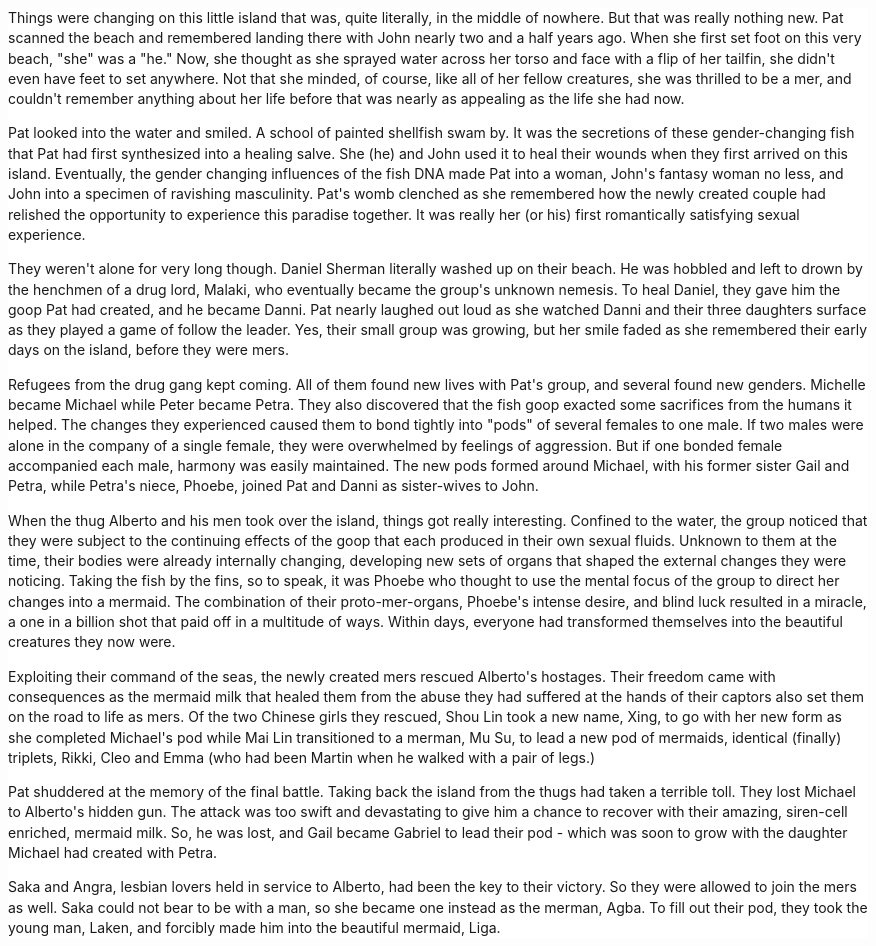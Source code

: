 Things were changing on this little island that was, quite literally, in the middle of nowhere. But that was really nothing new. Pat scanned the beach and remembered landing there with John nearly two and a half years ago. When she first set foot on this very beach, "she" was a "he." Now, she thought as she sprayed water across her torso and face with a flip of her tailfin, she didn't even have feet to set anywhere. Not that she minded, of course, like all of her fellow creatures, she was thrilled to be a mer, and couldn't remember anything about her life before that was nearly as appealing as the life she had now.

Pat looked into the water and smiled. A school of painted shellfish swam by. It was the secretions of these gender-changing fish that Pat had first synthesized into a healing salve. She (he) and John used it to heal their wounds when they first arrived on this island. Eventually, the gender changing influences of the fish DNA made Pat into a woman, John's fantasy woman no less, and John into a specimen of ravishing masculinity. Pat's womb clenched as she remembered how the newly created couple had relished the opportunity to experience this paradise together. It was really her (or his) first romantically satisfying sexual experience.

They weren't alone for very long though. Daniel Sherman literally washed up on their beach. He was hobbled and left to drown by the henchmen of a drug lord, Malaki, who eventually became the group's unknown nemesis. To heal Daniel, they gave him the goop Pat had created, and he became Danni. Pat nearly laughed out loud as she watched Danni and their three daughters surface as they played a game of follow the leader. Yes, their small group was growing, but her smile faded as she remembered their early days on the island, before they were mers.

Refugees from the drug gang kept coming. All of them found new lives with Pat's group, and several found new genders. Michelle became Michael while Peter became Petra. They also discovered that the fish goop exacted some sacrifices from the humans it helped. The changes they experienced caused them to bond tightly into "pods" of several females to one male. If two males were alone in the company of a single female, they were overwhelmed by feelings of aggression. But if one bonded female accompanied each male, harmony was easily maintained. The new pods formed around Michael, with his former sister Gail and Petra, while Petra's niece, Phoebe, joined Pat and Danni as sister-wives to John.

When the thug Alberto and his men took over the island, things got really interesting. Confined to the water, the group noticed that they were subject to the continuing effects of the goop that each produced in their own sexual fluids. Unknown to them at the time, their bodies were already internally changing, developing new sets of organs that shaped the external changes they were noticing. Taking the fish by the fins, so to speak, it was Phoebe who thought to use the mental focus of the group to direct her changes into a mermaid. The combination of their proto-mer-organs, Phoebe's intense desire, and blind luck resulted in a miracle, a one in a billion shot that paid off in a multitude of ways. Within days, everyone had transformed themselves into the beautiful creatures they now were.

Exploiting their command of the seas, the newly created mers rescued Alberto's hostages. Their freedom came with consequences as the mermaid milk that healed them from the abuse they had suffered at the hands of their captors also set them on the road to life as mers. Of the two Chinese girls they rescued, Shou Lin took a new name, Xing, to go with her new form as she completed Michael's pod while Mai Lin transitioned to a merman, Mu Su, to lead a new pod of mermaids, identical (finally) triplets, Rikki, Cleo and Emma (who had been Martin when he walked with a pair of legs.)

Pat shuddered at the memory of the final battle. Taking back the island from the thugs had taken a terrible toll. They lost Michael to Alberto's hidden gun. The attack was too swift and devastating to give him a chance to recover with their amazing, siren-cell enriched, mermaid milk. So, he was lost, and Gail became Gabriel to lead their pod - which was soon to grow with the daughter Michael had created with Petra.

Saka and Angra, lesbian lovers held in service to Alberto, had been the key to their victory. So they were allowed to join the mers as well. Saka could not bear to be with a man, so she became one instead as the merman, Agba. To fill out their pod, they took the young man, Laken, and forcibly made him into the beautiful mermaid, Liga.
